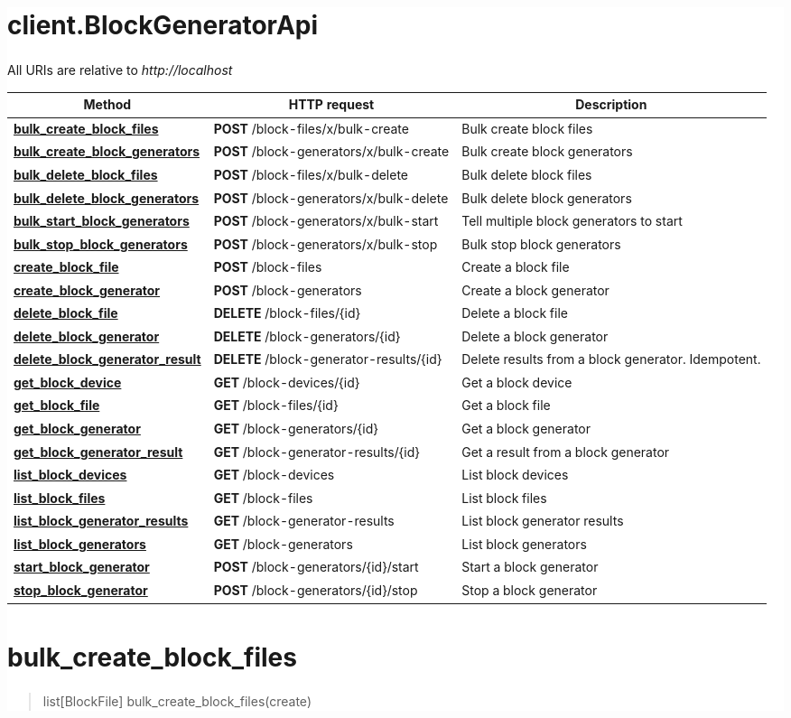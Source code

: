 # client.BlockGeneratorApi

All URIs are relative to *http://localhost*

Method | HTTP request | Description
------------- | ------------- | -------------
[**bulk_create_block_files**](BlockGeneratorApi.md#bulk_create_block_files) | **POST** /block-files/x/bulk-create | Bulk create block files
[**bulk_create_block_generators**](BlockGeneratorApi.md#bulk_create_block_generators) | **POST** /block-generators/x/bulk-create | Bulk create block generators
[**bulk_delete_block_files**](BlockGeneratorApi.md#bulk_delete_block_files) | **POST** /block-files/x/bulk-delete | Bulk delete block files
[**bulk_delete_block_generators**](BlockGeneratorApi.md#bulk_delete_block_generators) | **POST** /block-generators/x/bulk-delete | Bulk delete block generators
[**bulk_start_block_generators**](BlockGeneratorApi.md#bulk_start_block_generators) | **POST** /block-generators/x/bulk-start | Tell multiple block generators to start
[**bulk_stop_block_generators**](BlockGeneratorApi.md#bulk_stop_block_generators) | **POST** /block-generators/x/bulk-stop | Bulk stop block generators
[**create_block_file**](BlockGeneratorApi.md#create_block_file) | **POST** /block-files | Create a block file
[**create_block_generator**](BlockGeneratorApi.md#create_block_generator) | **POST** /block-generators | Create a block generator
[**delete_block_file**](BlockGeneratorApi.md#delete_block_file) | **DELETE** /block-files/{id} | Delete a block file
[**delete_block_generator**](BlockGeneratorApi.md#delete_block_generator) | **DELETE** /block-generators/{id} | Delete a block generator
[**delete_block_generator_result**](BlockGeneratorApi.md#delete_block_generator_result) | **DELETE** /block-generator-results/{id} | Delete results from a block generator. Idempotent.
[**get_block_device**](BlockGeneratorApi.md#get_block_device) | **GET** /block-devices/{id} | Get a block device
[**get_block_file**](BlockGeneratorApi.md#get_block_file) | **GET** /block-files/{id} | Get a block file
[**get_block_generator**](BlockGeneratorApi.md#get_block_generator) | **GET** /block-generators/{id} | Get a block generator
[**get_block_generator_result**](BlockGeneratorApi.md#get_block_generator_result) | **GET** /block-generator-results/{id} | Get a result from a block generator
[**list_block_devices**](BlockGeneratorApi.md#list_block_devices) | **GET** /block-devices | List block devices
[**list_block_files**](BlockGeneratorApi.md#list_block_files) | **GET** /block-files | List block files
[**list_block_generator_results**](BlockGeneratorApi.md#list_block_generator_results) | **GET** /block-generator-results | List block generator results
[**list_block_generators**](BlockGeneratorApi.md#list_block_generators) | **GET** /block-generators | List block generators
[**start_block_generator**](BlockGeneratorApi.md#start_block_generator) | **POST** /block-generators/{id}/start | Start a block generator
[**stop_block_generator**](BlockGeneratorApi.md#stop_block_generator) | **POST** /block-generators/{id}/stop | Stop a block generator


# **bulk_create_block_files**
> list[BlockFile] bulk_create_block_files(create)
